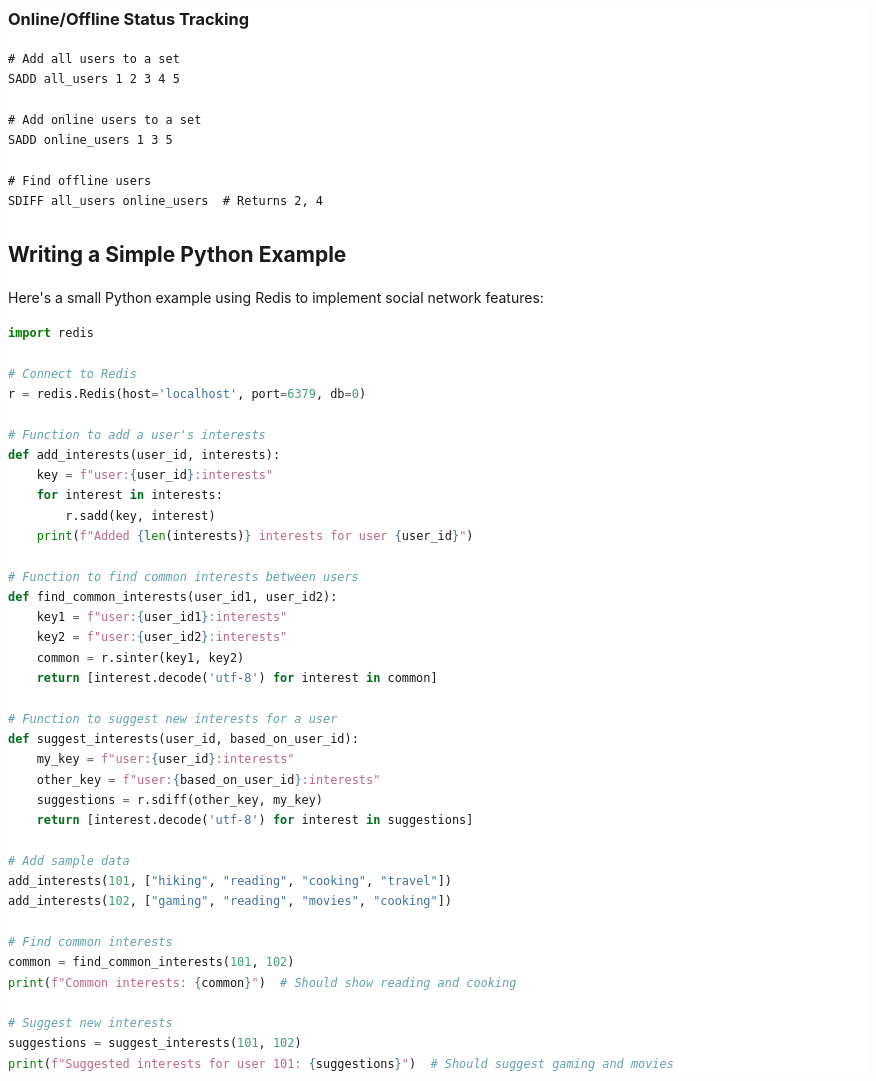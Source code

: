 ### Online/Offline Status Tracking

```
# Add all users to a set
SADD all_users 1 2 3 4 5

# Add online users to a set
SADD online_users 1 3 5

# Find offline users
SDIFF all_users online_users  # Returns 2, 4
```

## Writing a Simple Python Example

Here's a small Python example using Redis to implement social network features:

```python
import redis

# Connect to Redis
r = redis.Redis(host='localhost', port=6379, db=0)

# Function to add a user's interests
def add_interests(user_id, interests):
    key = f"user:{user_id}:interests"
    for interest in interests:
        r.sadd(key, interest)
    print(f"Added {len(interests)} interests for user {user_id}")
  
# Function to find common interests between users
def find_common_interests(user_id1, user_id2):
    key1 = f"user:{user_id1}:interests"
    key2 = f"user:{user_id2}:interests"
    common = r.sinter(key1, key2)
    return [interest.decode('utf-8') for interest in common]

# Function to suggest new interests for a user
def suggest_interests(user_id, based_on_user_id):
    my_key = f"user:{user_id}:interests"
    other_key = f"user:{based_on_user_id}:interests"
    suggestions = r.sdiff(other_key, my_key)
    return [interest.decode('utf-8') for interest in suggestions]

# Add sample data
add_interests(101, ["hiking", "reading", "cooking", "travel"])
add_interests(102, ["gaming", "reading", "movies", "cooking"])

# Find common interests
common = find_common_interests(101, 102)
print(f"Common interests: {common}")  # Should show reading and cooking

# Suggest new interests
suggestions = suggest_interests(101, 102)
print(f"Suggested interests for user 101: {suggestions}")  # Should suggest gaming and movies
```
